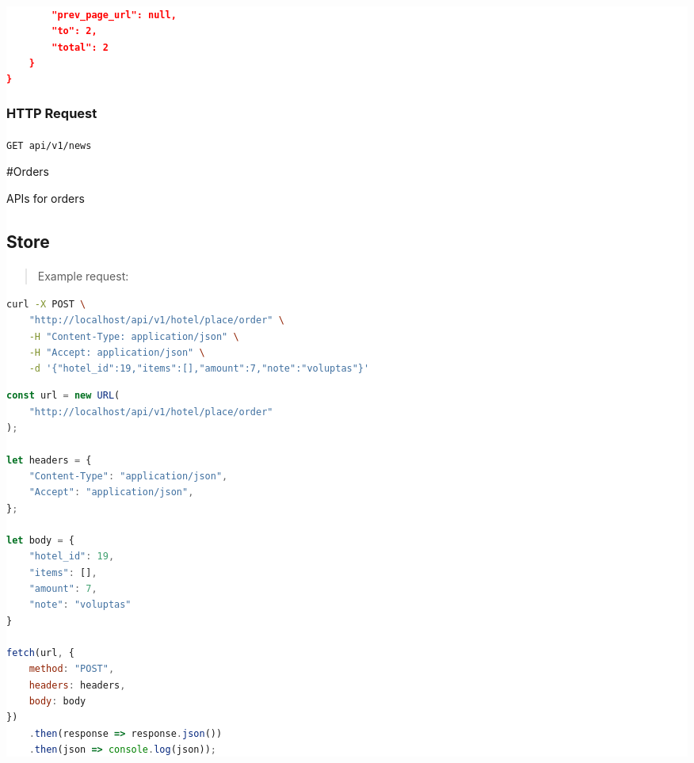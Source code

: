 ```json
        "prev_page_url": null,
        "to": 2,
        "total": 2
    }
}
```

### HTTP Request
`GET api/v1/news`




#Orders


APIs for orders

## Store

> Example request:

```bash
curl -X POST \
    "http://localhost/api/v1/hotel/place/order" \
    -H "Content-Type: application/json" \
    -H "Accept: application/json" \
    -d '{"hotel_id":19,"items":[],"amount":7,"note":"voluptas"}'

```

```javascript
const url = new URL(
    "http://localhost/api/v1/hotel/place/order"
);

let headers = {
    "Content-Type": "application/json",
    "Accept": "application/json",
};

let body = {
    "hotel_id": 19,
    "items": [],
    "amount": 7,
    "note": "voluptas"
}

fetch(url, {
    method: "POST",
    headers: headers,
    body: body
})
    .then(response => response.json())
    .then(json => console.log(json));
```
